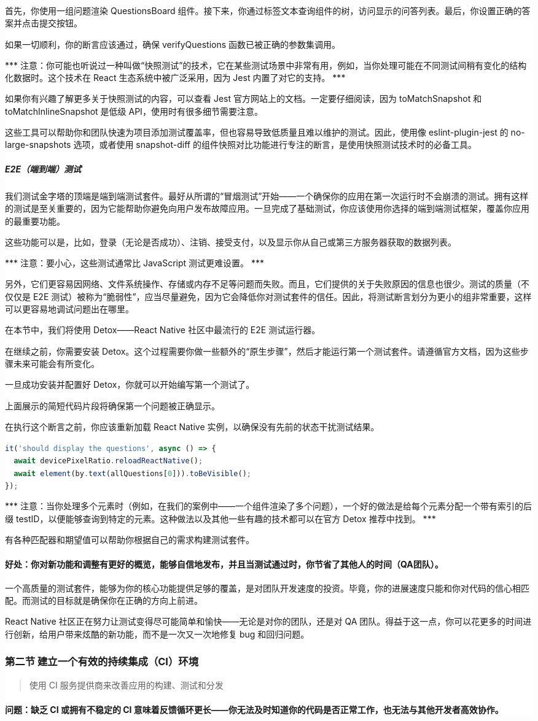 首先，你使用一组问题渲染 QuestionsBoard 组件。接下来，你通过标签文本查询组件的树，访问显示的问答列表。最后，你设置正确的答案并点击提交按钮。

如果一切顺利，你的断言应该通过，确保 verifyQuestions 函数已被正确的参数集调用。

*** 注意：你可能也听说过一种叫做“快照测试”的技术，它在某些测试场景中非常有用，例如，当你处理可能在不同测试间稍有变化的结构化数据时。这个技术在 React 生态系统中被广泛采用，因为 Jest 内置了对它的支持。 ***

如果你有兴趣了解更多关于快照测试的内容，可以查看 Jest 官方网站上的文档。一定要仔细阅读，因为 toMatchSnapshot 和 toMatchInlineSnapshot 是低级 API，使用时有很多细节需要注意。

这些工具可以帮助你和团队快速为项目添加测试覆盖率，但也容易导致低质量且难以维护的测试。因此，使用像 eslint-plugin-jest 的 no-large-snapshots 选项，或者使用 snapshot-diff 的组件快照对比功能进行专注的断言，是使用快照测试技术时的必备工具。

##### E2E（端到端）测试

我们测试金字塔的顶端是端到端测试套件。最好从所谓的“冒烟测试”开始——一个确保你的应用在第一次运行时不会崩溃的测试。拥有这样的测试是至关重要的，因为它能帮助你避免向用户发布故障应用。一旦完成了基础测试，你应该使用你选择的端到端测试框架，覆盖你应用的最重要功能。

这些功能可以是，比如，登录（无论是否成功）、注销、接受支付，以及显示你从自己或第三方服务器获取的数据列表。

*** 注意：要小心，这些测试通常比 JavaScript 测试更难设置。 ***

另外，它们更容易因网络、文件系统操作、存储或内存不足等问题而失败。而且，它们提供的关于失败原因的信息也很少。测试的质量（不仅仅是 E2E 测试）被称为“脆弱性”，应当尽量避免，因为它会降低你对测试套件的信任。因此，将测试断言划分为更小的组非常重要，这样可以更容易地调试问题出在哪里。

在本节中，我们将使用 Detox——React Native 社区中最流行的 E2E 测试运行器。

在继续之前，你需要安装 Detox。这个过程需要你做一些额外的“原生步骤”，然后才能运行第一个测试套件。请遵循官方文档，因为这些步骤未来可能会有所变化。

一旦成功安装并配置好 Detox，你就可以开始编写第一个测试了。

上面展示的简短代码片段将确保第一个问题被正确显示。

在执行这个断言之前，你应该重新加载 React Native 实例，以确保没有先前的状态干扰测试结果。

```javascript
it('should display the questions', async () => {
  await devicePixelRatio.reloadReactNative();
  await element(by.text(allQuestions[0])).toBeVisible();
});
```

*** 注意：当你处理多个元素时（例如，在我们的案例中——一个组件渲染了多个问题），一个好的做法是给每个元素分配一个带有索引的后缀 testID，以便能够查询到特定的元素。这种做法以及其他一些有趣的技术都可以在官方 Detox 推荐中找到。 ***

有各种匹配器和期望值可以帮助你根据自己的需求构建测试套件。

#### 好处：你对新功能和调整有更好的概览，能够自信地发布，并且当测试通过时，你节省了其他人的时间（QA团队）。

一个高质量的测试套件，能够为你的核心功能提供足够的覆盖，是对团队开发速度的投资。毕竟，你的进展速度只能和你对代码的信心相匹配。而测试的目标就是确保你在正确的方向上前进。

React Native 社区正在努力让测试变得尽可能简单和愉快——无论是对你的团队，还是对 QA 团队。得益于这一点，你可以花更多的时间进行创新，给用户带来炫酷的新功能，而不是一次又一次地修复 bug 和回归问题。

### 第二节 建立一个有效的持续集成（CI）环境

> 使用 CI 服务提供商来改善应用的构建、测试和分发

#### 问题：缺乏 CI 或拥有不稳定的 CI 意味着反馈循环更长——你无法及时知道你的代码是否正常工作，也无法与其他开发者高效协作。
